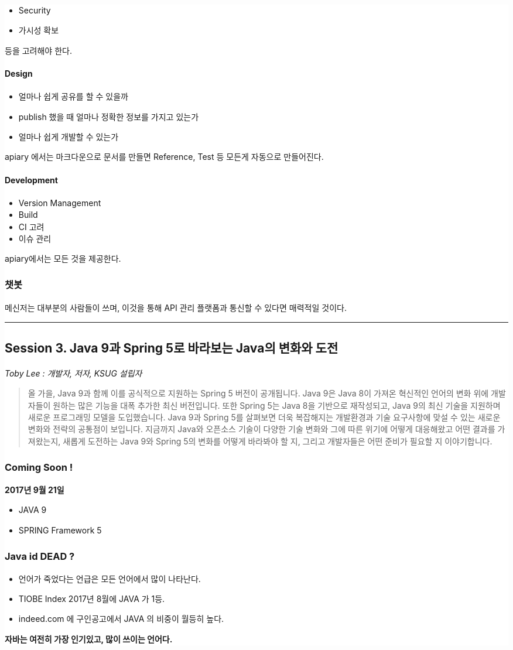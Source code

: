 -	Security

-	가시성 확보

등을 고려해야 한다.

#### Design

-	얼마나 쉽게 공유를 할 수 있을까

-	publish 했을 때 얼마나 정확한 정보를 가지고 있는가

-	얼마나 쉽게 개발할 수 있는가

apiary 에서는 마크다운으로 문서를 만들면 Reference, Test 등 모든게 자동으로 만들어진다.

#### Development

-	Version Management
-	Build
-	CI 고려
-	이슈 관리

apiary에서는 모든 것을 제공한다.

### 챗봇

메신저는 대부분의 사람들이 쓰며, 이것을 통해 API 관리 플랫폼과 통신할 수 있다면 매력적일 것이다.

---

Session 3. Java 9과 Spring 5로 바라보는 Java의 변화와 도전
----------------------------------------------------------

*Toby Lee : 개발자, 저자, KSUG 설립자*

> 올 가을, Java 9과 함께 이를 공식적으로 지원하는 Spring 5 버전이 공개됩니다. Java 9은 Java 8이 가져온 혁신적인 언어의 변화 위에 개발자들이 원하는 많은 기능을 대폭 추가한 최신 버전입니다. 또한 Spring 5는 Java 8을 기반으로 재작성되고, Java 9의 최신 기술을 지원하며 새로운 프로그래밍 모델을 도입했습니다. Java 9과 Spring 5를 살펴보면 더욱 복잡해지는 개발환경과 기술 요구사항에 맞설 수 있는 새로운 변화와 전략의 공통점이 보입니다. 지금까지 Java와 오픈소스 기술이 다양한 기술 변화와 그에 따른 위기에 어떻게 대응해왔고 어떤 결과를 가져왔는지, 새롭게 도전하는 Java 9와 Spring 5의 변화를 어떻게 바라봐야 할 지, 그리고 개발자들은 어떤 준비가 필요할 지 이야기합니다.

### Coming Soon !

**2017년 9월 21일**

-	JAVA 9

-	SPRING Framework 5

### Java id DEAD ?

-	언어가 죽었다는 언급은 모든 언어에서 많이 나타난다.

-	TIOBE Index 2017년 8월에 JAVA 가 1등.

-	indeed.com 에 구인공고에서 JAVA 의 비중이 월등히 높다.

**자바는 여전히 가장 인기있고, 많이 쓰이는 언어다.**
